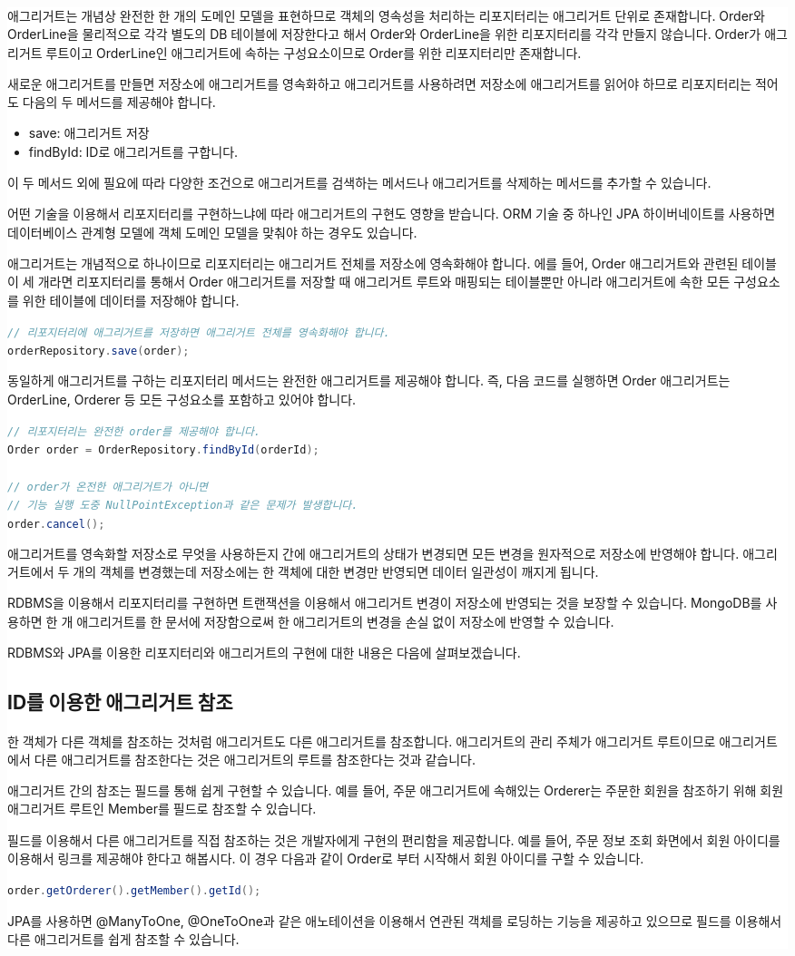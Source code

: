 애그리거트는 개념상 완전한 한 개의 도메인 모델을 표현하므로 객체의 영속성을 처리하는 리포지터리는 애그리거트 단위로 존재합니다. Order와 OrderLine을 물리적으로 각각 별도의 DB 테이블에 저장한다고 해서 Order와 OrderLine을 위한 리포지터리를 각각 만들지 않습니다. Order가 애그리거트 루트이고 OrderLine인 애그리거트에 속하는 구성요소이므로 Order를 위한 리포지터리만 존재합니다.

새로운 애그리거트를 만들면 저장소에 애그리거트를 영속화하고 애그리거트를 사용하려면 저장소에 애그리거트를 읽어야 하므로 리포지터리는 적어도 다음의 두 메서드를 제공해야 합니다.

- save: 애그리거트 저장
- findById: ID로 애그리거트를 구합니다.

이 두 메서드 외에 필요에 따라 다양한 조건으로 애그리거트를 검색하는 메서드나 애그리거트를 삭제하는 메서드를 추가할 수 있습니다.

어떤 기술을 이용해서 리포지터리를 구현하느냐에 따라 애그리거트의 구현도 영향을 받습니다. ORM 기술 중 하나인 JPA 하이버네이트를 사용하면 데이터베이스 관계형 모델에 객체 도메인 모델을 맞춰야 하는 경우도 있습니다.  

애그리거트는 개념적으로 하나이므로 리포지터리는 애그리거트 전체를 저장소에 영속화해야 합니다. 에를 들어, Order 애그리거트와 관련된 테이블이 세 개라면 리포지터리를 통해서 Order 애그리거트를 저장할 때 애그리거트 루트와 매핑되는 테이블뿐만 아니라 애그리거트에 속한 모든 구성요소를 위한 테이블에 데이터를 저장해야 합니다.

```java
// 리포지터리에 애그리거트를 저장하면 애그리거트 전체를 영속화해야 합니다.
orderRepository.save(order);
```

동일하게 애그리거트를 구하는 리포지터리 메서드는 완전한 애그리거트를 제공해야 합니다. 즉, 다음 코드를 실행하면 Order 애그리거트는 OrderLine, Orderer 등 모든 구성요소를 포함하고 있어야 합니다.

```java
// 리포지터리는 완전한 order를 제공해야 합니다.
Order order = OrderRepository.findById(orderId);

// order가 온전한 애그리거트가 아니면
// 기능 실행 도중 NullPointException과 같은 문제가 발생합니다.
order.cancel();
```

애그리거트를 영속화할 저장소로 무엇을 사용하든지 간에 애그리거트의 상태가 변경되면 모든 변경을 원자적으로 저장소에 반영해야 합니다. 애그리거트에서 두 개의 객체를 변경했는데 저장소에는 한 객체에 대한 변경만 반영되면 데이터 일관성이 깨지게 됩니다.

RDBMS을 이용해서 리포지터리를 구현하면 트랜잭션을 이용해서 애그리거트 변경이 저장소에 반영되는 것을 보장할 수 있습니다. MongoDB를 사용하면 한 개 애그리거트를 한 문서에 저장함으로써 한 애그리거트의 변경을 손실 없이 저장소에 반영할 수 있습니다.

RDBMS와 JPA를 이용한 리포지터리와 애그리거트의 구현에 대한 내용은 다음에 살펴보겠습니다.

## ID를 이용한 애그리거트 참조

한 객체가 다른 객체를 참조하는 것처럼 애그리거트도 다른 애그리거트를 참조합니다. 애그리거트의 관리 주체가 애그리거트 루트이므로 애그리거트에서 다른 애그리거트를 참조한다는 것은 애그리거트의 루트를 참조한다는 것과 같습니다.

애그리거트 간의 참조는 필드를 통해 쉽게 구현할 수 있습니다. 예를 들어, 주문 애그리거트에 속해있는 Orderer는 주문한 회원을 참조하기 위해 회원 애그리거트 루트인 Member를 필드로 참조할 수 있습니다.

필드를 이용해서 다른 애그리거트를 직접 참조하는 것은 개발자에게 구현의 편리함을 제공합니다. 예를 들어, 주문 정보 조회 화면에서 회원 아이디를 이용해서 링크를 제공해야 한다고 해봅시다. 이 경우 다음과 같이 Order로 부터 시작해서 회원 아이디를 구할 수 있습니다.

```java
order.getOrderer().getMember().getId();
```

JPA를 사용하면 @ManyToOne, @OneToOne과 같은 애노테이션을 이용해서 연관된 객체를 로딩하는 기능을 제공하고 있으므로 필드를 이용해서 다른 애그리거트를 쉽게 참조할 수 있습니다.
